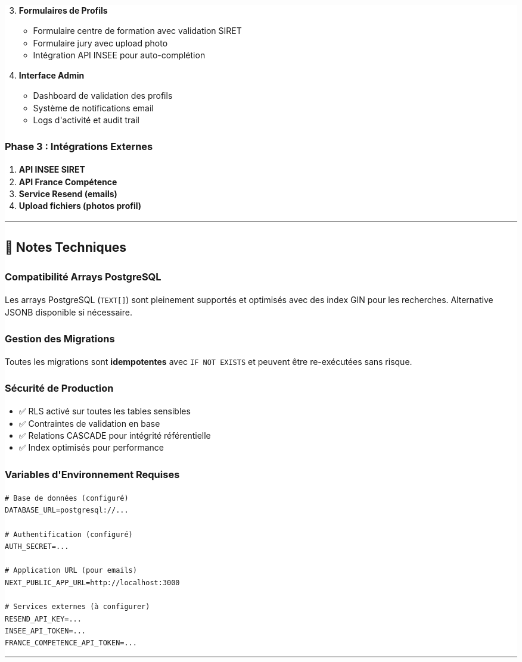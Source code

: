 3. **Formulaires de Profils**
   - Formulaire centre de formation avec validation SIRET
   - Formulaire jury avec upload photo
   - Intégration API INSEE pour auto-complétion

4. **Interface Admin**
   - Dashboard de validation des profils
   - Système de notifications email
   - Logs d'activité et audit trail

### Phase 3 : Intégrations Externes

1. **API INSEE SIRET**
2. **API France Compétence**
3. **Service Resend (emails)**
4. **Upload fichiers (photos profil)**

---

## 📝 Notes Techniques

### Compatibilité Arrays PostgreSQL

Les arrays PostgreSQL (`TEXT[]`) sont pleinement supportés et optimisés avec des index GIN pour les recherches. Alternative JSONB disponible si nécessaire.

### Gestion des Migrations

Toutes les migrations sont **idempotentes** avec `IF NOT EXISTS` et peuvent être re-exécutées sans risque.

### Sécurité de Production

- ✅ RLS activé sur toutes les tables sensibles
- ✅ Contraintes de validation en base
- ✅ Relations CASCADE pour intégrité référentielle
- ✅ Index optimisés pour performance

### Variables d'Environnement Requises

```env
# Base de données (configuré)
DATABASE_URL=postgresql://...

# Authentification (configuré)  
AUTH_SECRET=...

# Application URL (pour emails)
NEXT_PUBLIC_APP_URL=http://localhost:3000

# Services externes (à configurer)
RESEND_API_KEY=...
INSEE_API_TOKEN=...
FRANCE_COMPETENCE_API_TOKEN=...
```

---